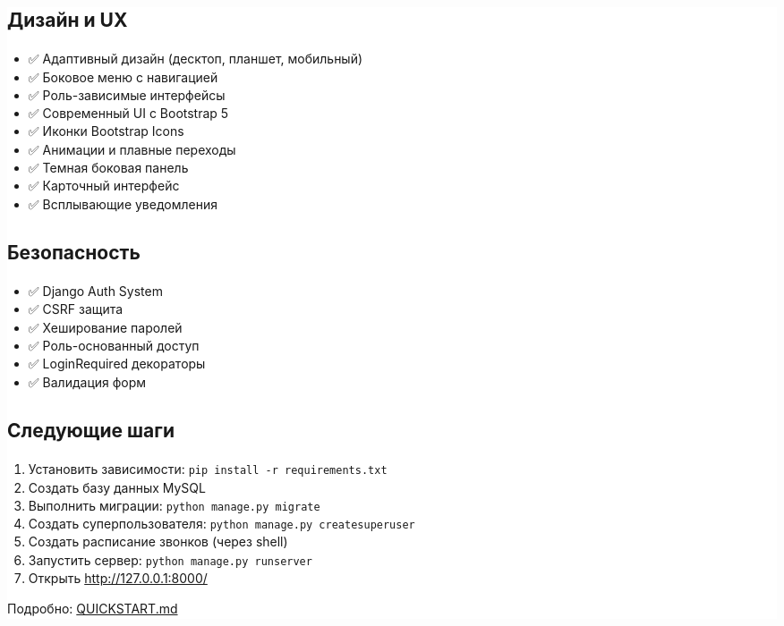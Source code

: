 ## Дизайн и UX

- ✅ Адаптивный дизайн (десктоп, планшет, мобильный)
- ✅ Боковое меню с навигацией
- ✅ Роль-зависимые интерфейсы
- ✅ Современный UI с Bootstrap 5
- ✅ Иконки Bootstrap Icons
- ✅ Анимации и плавные переходы
- ✅ Темная боковая панель
- ✅ Карточный интерфейс
- ✅ Всплывающие уведомления

## Безопасность

- ✅ Django Auth System
- ✅ CSRF защита
- ✅ Хеширование паролей
- ✅ Роль-основанный доступ
- ✅ LoginRequired декораторы
- ✅ Валидация форм

## Следующие шаги

1. Установить зависимости: `pip install -r requirements.txt`
2. Создать базу данных MySQL
3. Выполнить миграции: `python manage.py migrate`
4. Создать суперпользователя: `python manage.py createsuperuser`
5. Создать расписание звонков (через shell)
6. Запустить сервер: `python manage.py runserver`
7. Открыть http://127.0.0.1:8000/

Подробно: [QUICKSTART.md](QUICKSTART.md)
